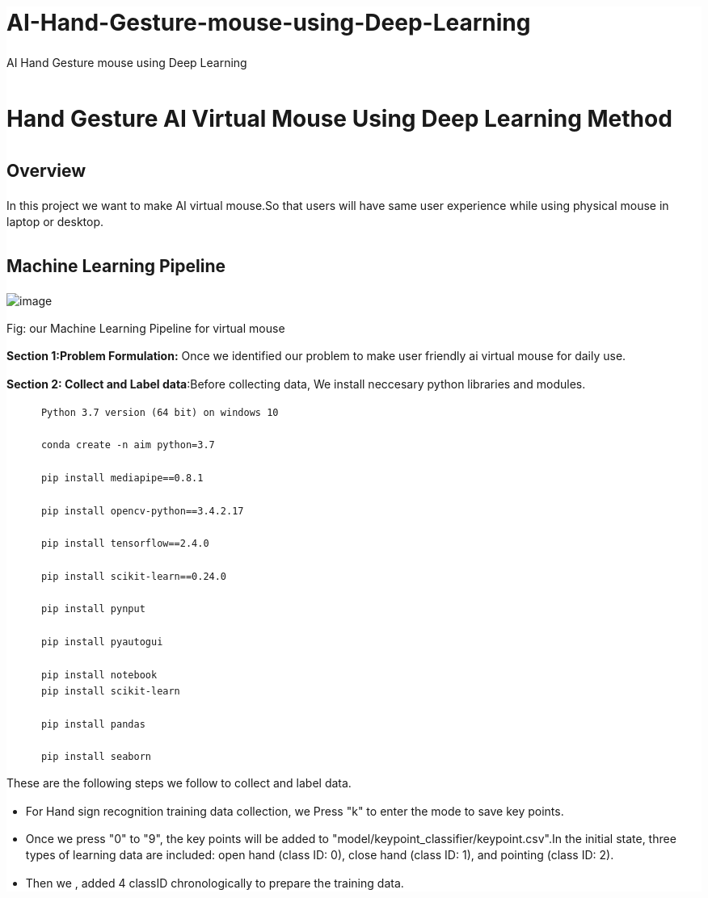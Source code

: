 # AI-Hand-Gesture-mouse-using-Deep-Learning
AI Hand Gesture mouse using Deep Learning


# Hand Gesture AI Virtual Mouse Using Deep Learning Method
## Overview
In this project we want to make AI virtual mouse.So that users will have same user experience while using physical mouse in laptop or desktop.

## Machine Learning Pipeline
![image](https://github.com/Hem5555/AI-Hand-Gesture-mouse-using-Deep-Learning/assets/121716939/f428e4dc-f7c0-48b0-aa7f-5920787ce7a0)

Fig: our Machine Learning Pipeline for  virtual mouse
        
**Section 1:Problem Formulation:** Once we identified our problem to make user friendly  ai virtual mouse for daily use.

**Section 2: Collect and Label data**:Before collecting data, We install neccesary python libraries and modules. 


          Python 3.7 version (64 bit) on windows 10

          conda create -n aim python=3.7

          pip install mediapipe==0.8.1

          pip install opencv-python==3.4.2.17

          pip install tensorflow==2.4.0

          pip install scikit-learn==0.24.0

          pip install pynput

          pip install pyautogui

          pip install notebook
          pip install scikit-learn

          pip install pandas

          pip install seaborn


These are the following steps we follow to collect and label data.
* For Hand sign recognition training data collection, we Press "k" to enter the mode to save key points.

* Once we  press "0" to "9", the key points will be added to "model/keypoint_classifier/keypoint.csv".In the initial state, three types of learning data are included: open hand (class ID: 0), close hand (class ID: 1), and pointing (class ID: 2).

* Then we , added 4  classID chronologically to prepare the training data.
